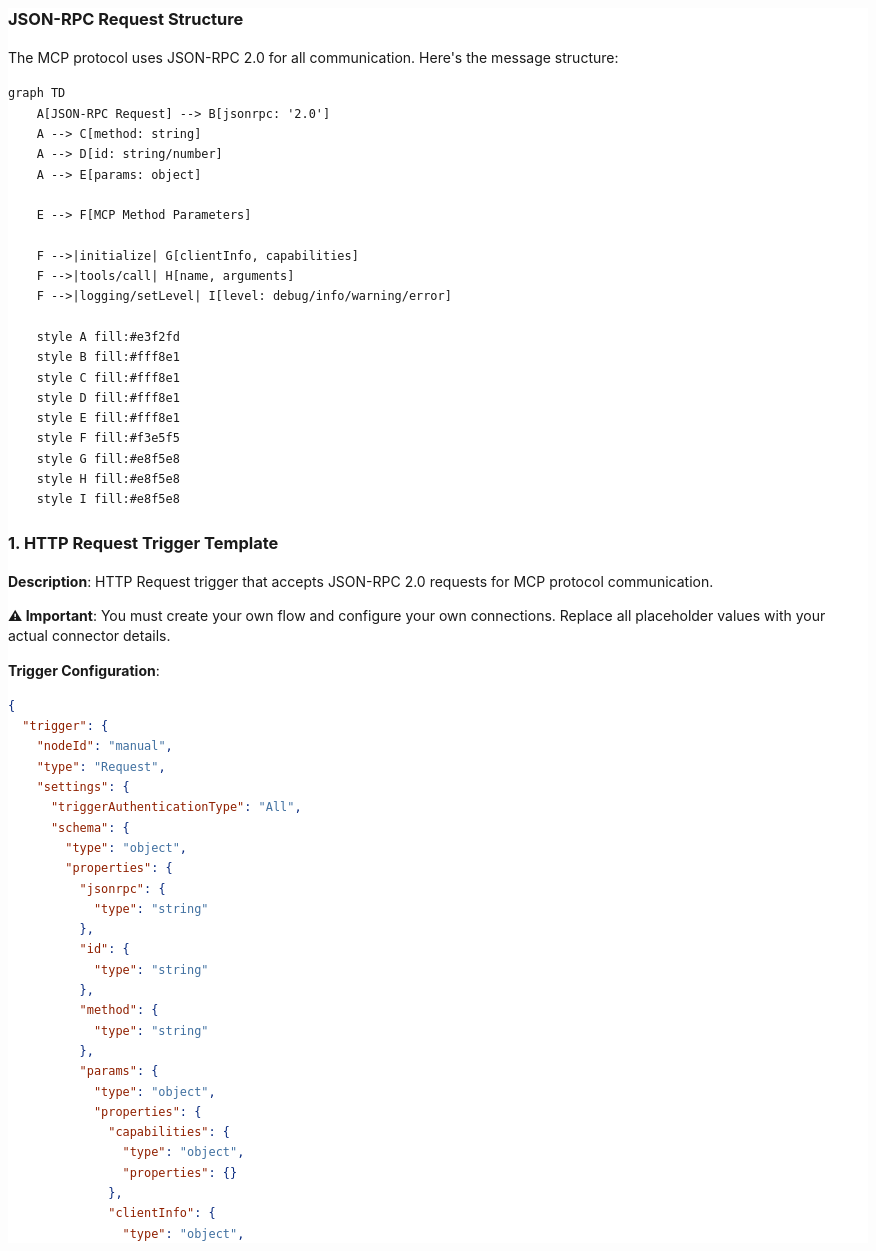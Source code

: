 ### JSON-RPC Request Structure

The MCP protocol uses JSON-RPC 2.0 for all communication. Here's the message structure:

```mermaid
graph TD
    A[JSON-RPC Request] --> B[jsonrpc: '2.0']
    A --> C[method: string]
    A --> D[id: string/number]
    A --> E[params: object]
    
    E --> F[MCP Method Parameters]
    
    F -->|initialize| G[clientInfo, capabilities]
    F -->|tools/call| H[name, arguments]
    F -->|logging/setLevel| I[level: debug/info/warning/error]
    
    style A fill:#e3f2fd
    style B fill:#fff8e1
    style C fill:#fff8e1
    style D fill:#fff8e1
    style E fill:#fff8e1
    style F fill:#f3e5f5
    style G fill:#e8f5e8
    style H fill:#e8f5e8
    style I fill:#e8f5e8
```

### 1. HTTP Request Trigger Template

**Description**: HTTP Request trigger that accepts JSON-RPC 2.0 requests for MCP protocol communication.

**⚠️ Important**: You must create your own flow and configure your own connections. Replace all placeholder values with your actual connector details.

**Trigger Configuration**:
```json
{
  "trigger": {
    "nodeId": "manual",
    "type": "Request",
    "settings": {
      "triggerAuthenticationType": "All",
      "schema": {
        "type": "object",
        "properties": {
          "jsonrpc": {
            "type": "string"
          },
          "id": {
            "type": "string"
          },
          "method": {
            "type": "string"
          },
          "params": {
            "type": "object",
            "properties": {
              "capabilities": {
                "type": "object",
                "properties": {}
              },
              "clientInfo": {
                "type": "object",
```